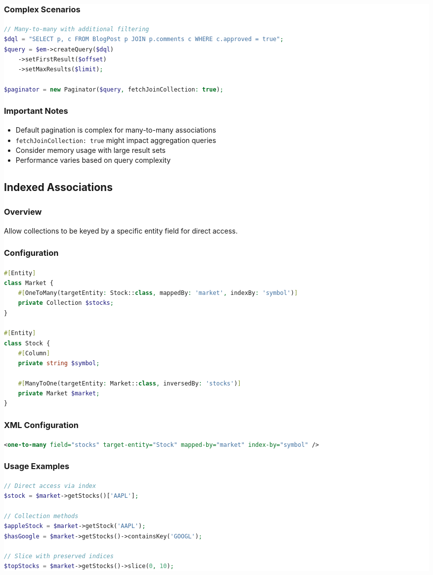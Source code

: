 ### Complex Scenarios
```php
// Many-to-many with additional filtering
$dql = "SELECT p, c FROM BlogPost p JOIN p.comments c WHERE c.approved = true";
$query = $em->createQuery($dql)
    ->setFirstResult($offset)
    ->setMaxResults($limit);

$paginator = new Paginator($query, fetchJoinCollection: true);
```

### Important Notes
- Default pagination is complex for many-to-many associations
- `fetchJoinCollection: true` might impact aggregation queries
- Consider memory usage with large result sets
- Performance varies based on query complexity

## Indexed Associations

### Overview
Allow collections to be keyed by a specific entity field for direct access.

### Configuration
```php
#[Entity]
class Market {
    #[OneToMany(targetEntity: Stock::class, mappedBy: 'market', indexBy: 'symbol')]
    private Collection $stocks;
}

#[Entity]
class Stock {
    #[Column]
    private string $symbol;
    
    #[ManyToOne(targetEntity: Market::class, inversedBy: 'stocks')]
    private Market $market;
}
```

### XML Configuration
```xml
<one-to-many field="stocks" target-entity="Stock" mapped-by="market" index-by="symbol" />
```

### Usage Examples
```php
// Direct access via index
$stock = $market->getStocks()['AAPL'];

// Collection methods
$appleStock = $market->getStock('AAPL');
$hasGoogle = $market->getStocks()->containsKey('GOOGL');

// Slice with preserved indices
$topStocks = $market->getStocks()->slice(0, 10);
```

